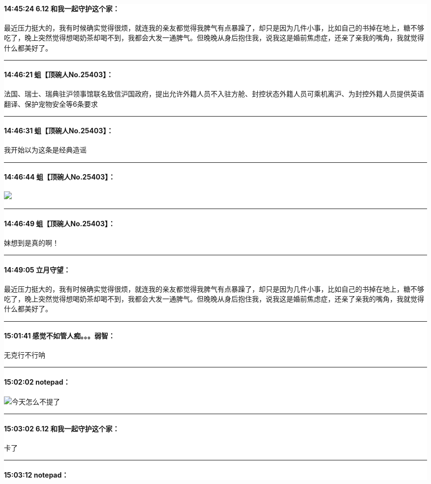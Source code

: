 #### 14:45:24  6.12 和我一起守护这个家：

最近压力挺大的，我有时候确实觉得很烦，就连我的亲友都觉得我脾气有点暴躁了，却只是因为几件小事，比如自己的书掉在地上，糖不够吃了，晚上突然觉得想喝奶茶却喝不到，我都会大发一通脾气。但晚晚从身后抱住我，说我这是婚前焦虑症，还亲了亲我的嘴角，我就觉得什么都美好了。

*****

#### 14:46:21  蛆【顶碗人No.25403】：

法国、瑞士、瑞典驻沪领事馆联名致信沪国政府，提出允许外籍人员不入驻方舱、封控状态外籍人员可乘机离沪、为封控外籍人员提供英语翻译、保护宠物安全等6条要求

*****

#### 14:46:31  蛆【顶碗人No.25403】：

我开始以为这条是经典造谣

*****

#### 14:46:44  蛆【顶碗人No.25403】：

![](http://gchat.qpic.cn/gchatpic_new/794594593/614391357-2317266365-E3D53166EA81547C4FC2753DF57DB797/0?term=2")

*****

#### 14:46:49  蛆【顶碗人No.25403】：

妹想到是真的啊！

*****

#### 14:49:05  立月守望：

最近压力挺大的，我有时候确实觉得很烦，就连我的亲友都觉得我脾气有点暴躁了，却只是因为几件小事，比如自己的书掉在地上，糖不够吃了，晚上突然觉得想喝奶茶却喝不到，我都会大发一通脾气。但晚晚从身后抱住我，说我这是婚前焦虑症，还亲了亲我的嘴角，我就觉得什么都美好了。

*****

#### 15:01:41  感觉不如管人痴。。。弱智：

无克行不行呐

*****

#### 15:02:02  notepad：

![](http://gchat.qpic.cn/gchatpic_new/976058243/614391357-3168853962-0275A2D8F98C6EC28244DDEE18395CA0/0?term=2")今天怎么不提了

*****

#### 15:03:02  6.12 和我一起守护这个家：

卡了

*****

#### 15:03:12  notepad：
